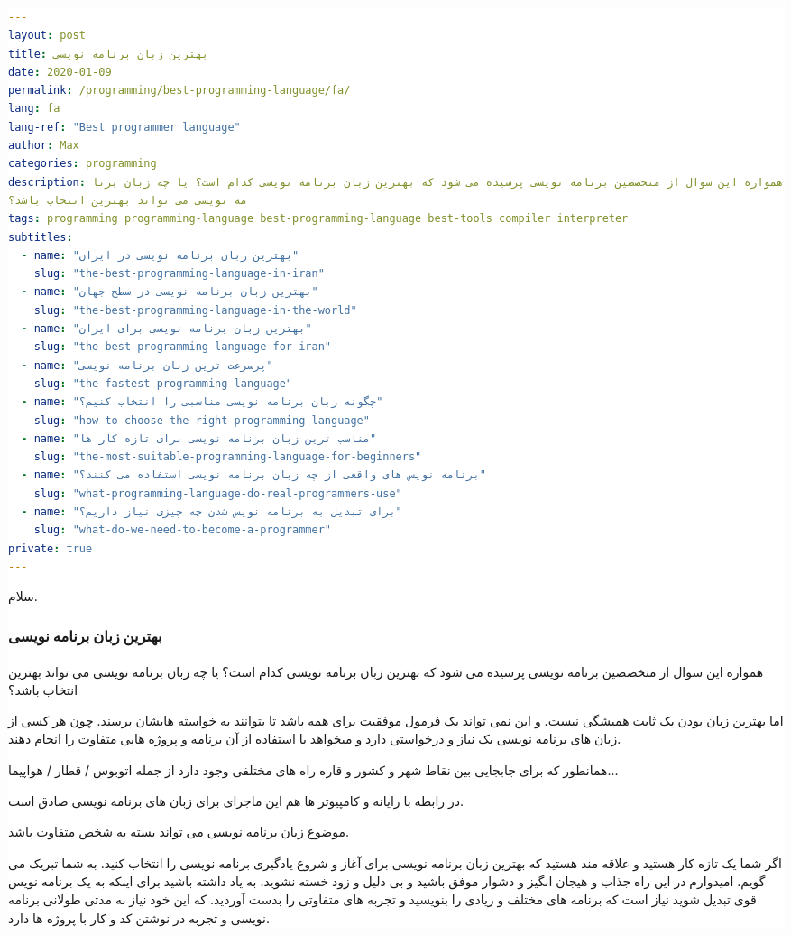 ```yaml
---
layout: post
title: بهترین زبان برنامه نویسی
date: 2020-01-09
permalink: /programming/best-programming-language/fa/
lang: fa
lang-ref: "Best programmer language"
author: Max
categories: programming
description: همواره این سوال از متخصصین برنامه نویسی پرسیده می شود که بهترین زبان برنامه نویسی کدام است؟ یا چه زبان برنامه نویسی می تواند بهترین انتخاب باشد؟
tags: programming programming-language best-programming-language best-tools compiler interpreter
subtitles:
  - name: "بهترین زبان برنامه نویسی در ایران"
    slug: "the-best-programming-language-in-iran"
  - name: "بهترین زبان برنامه نویسی در سطح جهان"
    slug: "the-best-programming-language-in-the-world"
  - name: "بهترین زبان برنامه نویسی برای ایران"
    slug: "the-best-programming-language-for-iran"
  - name: "پرسرعت ترین زبان برنامه نویسی"
    slug: "the-fastest-programming-language"
  - name: "چگونه زبان برنامه نویسی مناسبی را انتخاب کنیم؟"
    slug: "how-to-choose-the-right-programming-language"
  - name: "مناسب ترین زبان برنامه نویسی برای تازه کار ها"
    slug: "the-most-suitable-programming-language-for-beginners"
  - name: "برنامه نویس های واقعی از چه زبان برنامه نویسی استفاده می کنند؟"
    slug: "what-programming-language-do-real-programmers-use"
  - name: "برای تبدیل به برنامه نویس شدن چه چیزی نیاز داریم؟"
    slug: "what-do-we-need-to-become-a-programmer"
private: true
---
```


سلام.

### بهترین زبان برنامه نویسی

همواره این سوال از متخصصین برنامه نویسی پرسیده می شود که بهترین زبان برنامه نویسی کدام است؟ یا چه زبان برنامه نویسی می تواند بهترین انتخاب باشد؟

اما بهترین زبان بودن یک ثابت همیشگی نیست.
و این نمی تواند یک فرمول موفقیت برای همه باشد تا بتوانند به خواسته هایشان برسند. چون هر کسی از زبان های برنامه نویسی یک نیاز و درخواستی دارد و میخواهد با استفاده از آن برنامه و پروژه هایی متفاوت را انجام دهند.

همانطور که برای جابجایی بین نقاط شهر و کشور و قاره راه های مختلفی وجود دارد از جمله اتوبوس / قطار / هواپیما...

در رابطه با رایانه و کامپیوتر ها هم این ماجرای برای زبان های برنامه نویسی صادق است.

موضوع زبان برنامه نویسی می تواند بسته به شخص متفاوت باشد.

اگر شما یک تازه کار هستید و علاقه مند هستید که بهترین زبان برنامه نویسی برای آغاز و شروع یادگیری برنامه نویسی را انتخاب کنید.
به شما تبریک می گویم. امیدوارم در این راه جذاب و هیجان انگیز و دشوار موفق باشید و بی دلیل و زود خسته نشوید.
به یاد داشته باشید برای اینکه به یک برنامه نویس قوی تبدیل شوید نیاز است که برنامه های مختلف و زیادی را بنویسید و تجربه های متفاوتی را بدست آوردید.
که این خود نیاز به مدتی طولانی برنامه نویسی و تجربه در نوشتن کد و کار با پروژه ها دارد.
